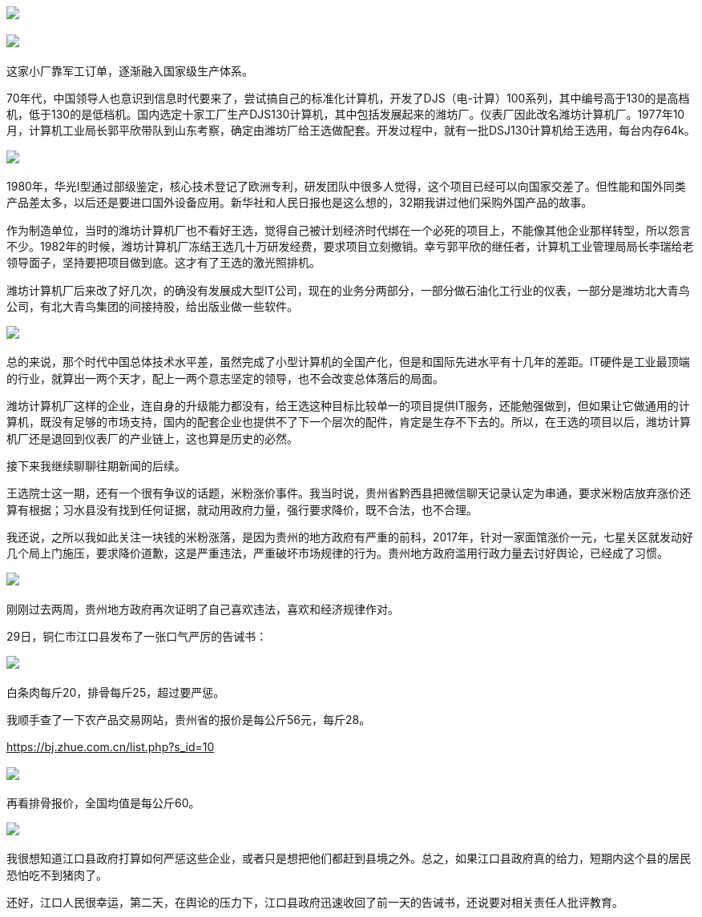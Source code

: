 ![](https://img.bedtime.news/2023/01/25/63d08cc6eee1b.jpeg)

![](https://img.bedtime.news/2023/01/25/63d08ccb3af1c.png)

这家小厂靠军工订单，逐渐融入国家级生产体系。

70年代，中国领导人也意识到信息时代要来了，尝试搞自己的标准化计算机，开发了DJS（电-计算）100系列，其中编号高于130的是高档机，低于130的是低档机。国内选定十家工厂生产DJS130计算机，其中包括发展起来的潍坊厂。仪表厂因此改名潍坊计算机厂。1977年10月，计算机工业局长郭平欣带队到山东考察，确定由潍坊厂给王选做配套。开发过程中，就有一批DSJ130计算机给王选用，每台内存64k。

![](https://img.bedtime.news/2023/01/25/63d08ccfade34.png)

1980年，华光I型通过部级鉴定，核心技术登记了欧洲专利，研发团队中很多人觉得，这个项目已经可以向国家交差了。但性能和国外同类产品差太多，以后还是要进口国外设备应用。新华社和人民日报也是这么想的，32期我讲过他们采购外国产品的故事。

作为制造单位，当时的潍坊计算机厂也不看好王选，觉得自己被计划经济时代绑在一个必死的项目上，不能像其他企业那样转型，所以怨言不少。1982年的时候，潍坊计算机厂冻结王选几十万研发经费，要求项目立刻撤销。幸亏郭平欣的继任者，计算机工业管理局局长李瑞给老领导面子，坚持要把项目做到底。这才有了王选的激光照排机。

潍坊计算机厂后来改了好几次，的确没有发展成大型IT公司，现在的业务分两部分，一部分做石油化工行业的仪表，一部分是潍坊北大青鸟公司，有北大青鸟集团的间接持股，给出版业做一些软件。

![](https://img.bedtime.news/2023/01/25/63d08cd2004d5.png)

总的来说，那个时代中国总体技术水平差，虽然完成了小型计算机的全国产化，但是和国际先进水平有十几年的差距。IT硬件是工业最顶端的行业，就算出一两个天才，配上一两个意志坚定的领导，也不会改变总体落后的局面。

潍坊计算机厂这样的企业，连自身的升级能力都没有，给王选这种目标比较单一的项目提供IT服务，还能勉强做到，但如果让它做通用的计算机，既没有足够的市场支持，国内的配套企业也提供不了下一个层次的配件，肯定是生存不下去的。所以，在王选的项目以后，潍坊计算机厂还是退回到仪表厂的产业链上，这也算是历史的必然。

接下来我继续聊聊往期新闻的后续。

王选院士这一期，还有一个很有争议的话题，米粉涨价事件。我当时说，贵州省黔西县把微信聊天记录认定为串通，要求米粉店放弃涨价还算有根据；习水县没有找到任何证据，就动用政府力量，强行要求降价，既不合法，也不合理。

我还说，之所以我如此关注一块钱的米粉涨落，是因为贵州的地方政府有严重的前科，2017年，针对一家面馆涨价一元，七星关区就发动好几个局上门施压，要求降价道歉，这是严重违法，严重破坏市场规律的行为。贵州地方政府滥用行政力量去讨好舆论，已经成了习惯。

![](https://img.bedtime.news/2023/01/24/63cfe0e0d2c8a.png)

刚刚过去两周，贵州地方政府再次证明了自己喜欢违法，喜欢和经济规律作对。

29日，铜仁市江口县发布了一张口气严厉的告诫书：

![](https://img.bedtime.news/2023/01/25/63d08cd460bb4.jpeg)

白条肉每斤20，排骨每斤25，超过要严惩。

我顺手查了一下农产品交易网站，贵州省的报价是每公斤56元，每斤28。

<https://bj.zhue.com.cn/list.php?s_id=10>

![](https://img.bedtime.news/2023/01/25/63d08cd5c1549.png)

再看排骨报价，全国均值是每公斤60。

![](https://img.bedtime.news/2023/01/25/63d08cd6e0e8d.png)

我很想知道江口县政府打算如何严惩这些企业，或者只是想把他们都赶到县境之外。总之，如果江口县政府真的给力，短期内这个县的居民恐怕吃不到猪肉了。

还好，江口人民很幸运，第二天，在舆论的压力下，江口县政府迅速收回了前一天的告诫书，还说要对相关责任人批评教育。
